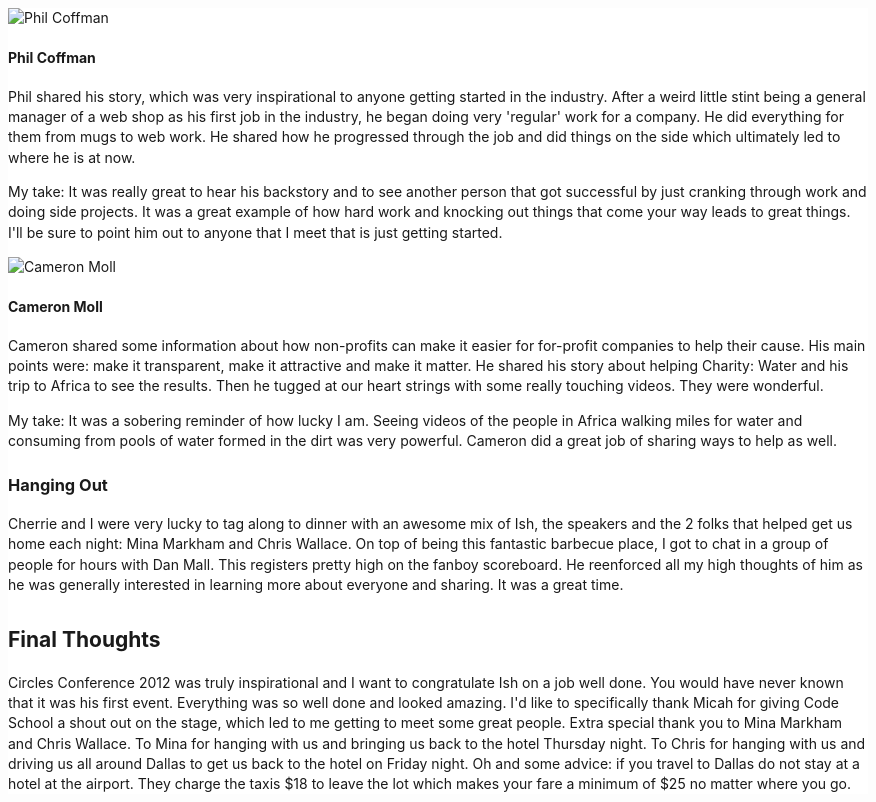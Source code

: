 <div class="circles-speaker">

![Phil Coffman](./phil_coffman.png)

</div>

#### Phil Coffman

Phil shared his story, which was very inspirational to anyone getting started in the industry. After a weird little stint being a general manager of a web shop as his first job in the industry, he began doing very 'regular' work for a company. He did everything for them from mugs to web work. He shared how he progressed through the job and did things on the side which ultimately led to where he is at now.

My take: It was really great to hear his backstory and to see another person that got successful by just cranking through work and doing side projects. It was a great example of how hard work and knocking out things that come your way leads to great things. I'll be sure to point him out to anyone that I meet that is just getting started.

</div>

<div class="container">

<div class="circles-speaker">

![Cameron Moll](./cameron_moll.png)

</div>

#### Cameron Moll

Cameron shared some information about how non-profits can make it easier for for-profit companies to help their cause. His main points were: make it transparent, make it attractive and make it matter. He shared his story about helping Charity: Water and his trip to Africa to see the results. Then he tugged at our heart strings with some really touching videos. They were wonderful.

My take: It was a sobering reminder of how lucky I am. Seeing videos of the people in Africa walking miles for water and consuming from pools of water formed in the dirt was very powerful. Cameron did a great job of sharing ways to help as well.

</div>

<div class="container">

### Hanging Out

Cherrie and I were very lucky to tag along to dinner with an awesome mix of Ish, the speakers and the 2 folks that helped get us home each night: Mina Markham and Chris Wallace. On top of being this fantastic barbecue place, I got to chat in a group of people for hours with Dan Mall. This registers pretty high on the fanboy scoreboard. He reenforced all my high thoughts of him as he was generally interested in learning more about everyone and sharing. It was a great time.

## Final Thoughts

Circles Conference 2012 was truly inspirational and I want to congratulate Ish on a job well done. You would have never known that it was his first event. Everything was so well done and looked amazing. I'd like to specifically thank Micah for giving Code School a shout out on the stage, which led to me getting to meet some great people. Extra special thank you to Mina Markham and Chris Wallace. To Mina for hanging with us and bringing us back to the hotel Thursday night. To Chris for hanging with us and driving us all around Dallas to get us back to the hotel on Friday night. Oh and some advice: if you travel to Dallas do not stay at a hotel at the airport. They charge the taxis $18 to leave the lot which makes your fare a minimum of $25 no matter where you go.
